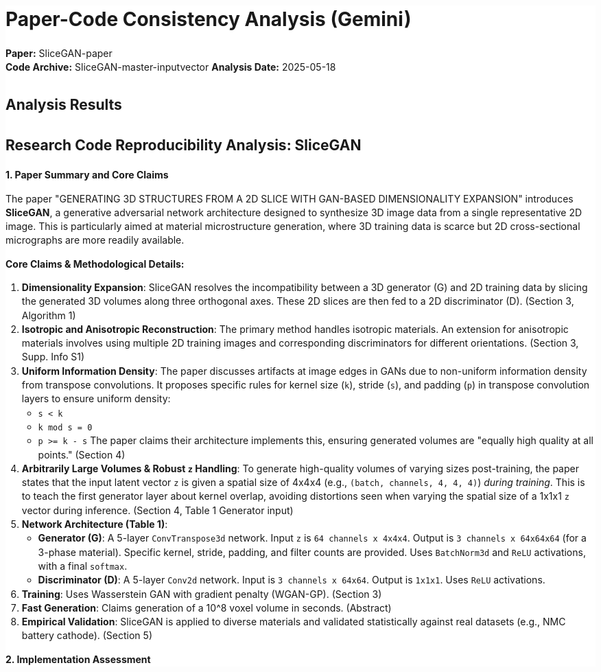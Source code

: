 # Paper-Code Consistency Analysis (Gemini)

**Paper:** SliceGAN-paper  
**Code Archive:** SliceGAN-master-inputvector
**Analysis Date:** 2025-05-18

## Analysis Results

## Research Code Reproducibility Analysis: SliceGAN

**1. Paper Summary and Core Claims**

The paper "GENERATING 3D STRUCTURES FROM A 2D SLICE WITH GAN-BASED DIMENSIONALITY EXPANSION" introduces **SliceGAN**, a generative adversarial network architecture designed to synthesize 3D image data from a single representative 2D image. This is particularly aimed at material microstructure generation, where 3D training data is scarce but 2D cross-sectional micrographs are more readily available.

**Core Claims & Methodological Details:**

1.  **Dimensionality Expansion**: SliceGAN resolves the incompatibility between a 3D generator (G) and 2D training data by slicing the generated 3D volumes along three orthogonal axes. These 2D slices are then fed to a 2D discriminator (D). (Section 3, Algorithm 1)
2.  **Isotropic and Anisotropic Reconstruction**: The primary method handles isotropic materials. An extension for anisotropic materials involves using multiple 2D training images and corresponding discriminators for different orientations. (Section 3, Supp. Info S1)
3.  **Uniform Information Density**: The paper discusses artifacts at image edges in GANs due to non-uniform information density from transpose convolutions. It proposes specific rules for kernel size (`k`), stride (`s`), and padding (`p`) in transpose convolution layers to ensure uniform density:
    *   `s < k`
    *   `k mod s = 0`
    *   `p >= k - s`
    The paper claims their architecture implements this, ensuring generated volumes are "equally high quality at all points." (Section 4)
4.  **Arbitrarily Large Volumes & Robust `z` Handling**: To generate high-quality volumes of varying sizes post-training, the paper states that the input latent vector `z` is given a spatial size of 4x4x4 (e.g., `(batch, channels, 4, 4, 4)`) *during training*. This is to teach the first generator layer about kernel overlap, avoiding distortions seen when varying the spatial size of a 1x1x1 `z` vector during inference. (Section 4, Table 1 Generator input)
5.  **Network Architecture (Table 1)**:
    *   **Generator (G)**: A 5-layer `ConvTranspose3d` network. Input `z` is `64 channels x 4x4x4`. Output is `3 channels x 64x64x64` (for a 3-phase material). Specific kernel, stride, padding, and filter counts are provided. Uses `BatchNorm3d` and `ReLU` activations, with a final `softmax`.
    *   **Discriminator (D)**: A 5-layer `Conv2d` network. Input is `3 channels x 64x64`. Output is `1x1x1`. Uses `ReLU` activations.
6.  **Training**: Uses Wasserstein GAN with gradient penalty (WGAN-GP). (Section 3)
7.  **Fast Generation**: Claims generation of a 10^8 voxel volume in seconds. (Abstract)
8.  **Empirical Validation**: SliceGAN is applied to diverse materials and validated statistically against real datasets (e.g., NMC battery cathode). (Section 5)

**2. Implementation Assessment**
